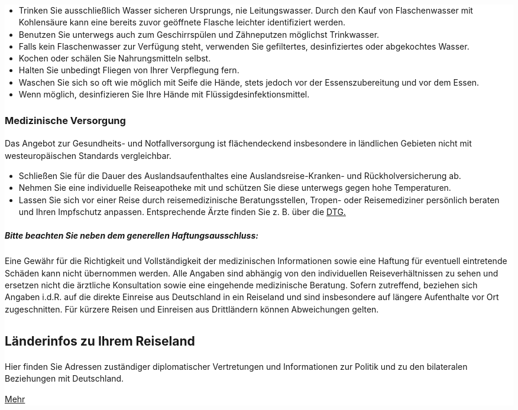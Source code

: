 * Trinken Sie ausschließlich Wasser sicheren Ursprungs, nie Leitungswasser. Durch den Kauf von Flaschenwasser mit Kohlensäure kann eine bereits zuvor geöffnete Flasche leichter identifiziert werden.
* Benutzen Sie unterwegs auch zum Geschirrspülen und Zähneputzen möglichst Trinkwasser.
* Falls kein Flaschenwasser zur Verfügung steht, verwenden Sie gefiltertes, desinfiziertes oder abgekochtes Wasser.
* Kochen oder schälen Sie Nahrungsmitteln selbst.
* Halten Sie unbedingt Fliegen von Ihrer Verpflegung fern.
* Waschen Sie sich so oft wie möglich mit Seife die Hände, stets jedoch vor der Essenszubereitung und vor dem Essen.
* Wenn möglich, desinfizieren Sie Ihre Hände mit Flüssigdesinfektionsmittel.

### Medizinische Versorgung

Das Angebot zur Gesundheits- und Notfallversorgung ist flächendeckend insbesondere in ländlichen Gebieten nicht mit westeuropäischen Standards vergleichbar.

* Schließen Sie für die Dauer des Auslandsaufenthaltes eine Auslandsreise-Kranken- und Rückholversicherung ab.
* Nehmen Sie eine individuelle Reiseapotheke mit und schützen Sie diese unterwegs gegen hohe Temperaturen.
* Lassen Sie sich vor einer Reise durch reisemedizinische Beratungsstellen, Tropen- oder Reisemediziner persönlich beraten und Ihren Impfschutz anpassen. Entsprechende Ärzte finden Sie z. B. über die [DTG.](https://dtg.org/index.php/liste-tropenmedizinischer-institutionen/arztsuche.html "DTG")

##### **Bitte beachten Sie neben dem generellen Haftungsausschluss:**

Eine Gewähr für die Richtigkeit und Vollständigkeit der medizinischen Informationen sowie eine Haftung für eventuell eintretende Schäden kann nicht übernommen werden. Alle Angaben sind abhängig von den individuellen Reiseverhältnissen zu sehen und ersetzen nicht die ärztliche Konsultation sowie eine eingehende medizinische Beratung. Sofern zutreffend, beziehen sich Angaben i.d.R. auf die direkte Einreise aus Deutschland in ein Reiseland und sind insbesondere auf längere Aufenthalte vor Ort zugeschnitten. Für kürzere Reisen und Einreisen aus Drittländern können Abweichungen gelten.

## Länderinfos zu Ihrem Reiseland

Hier finden Sie Adressen zuständiger diplomatischer Vertretungen und Informationen zur Politik und zu den bilateralen Beziehungen mit Deutschland.

[Mehr](https://www.auswaertiges-amt.de/de/service/laender/stkittsundnevis-node "St. Kitts und Nevis")
